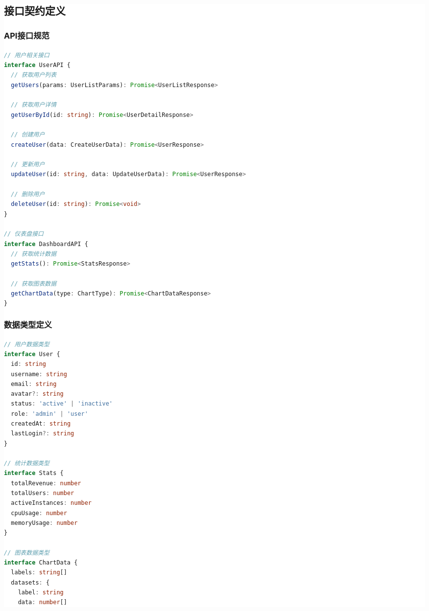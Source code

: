 ## 接口契约定义

### API接口规范

```typescript
// 用户相关接口
interface UserAPI {
  // 获取用户列表
  getUsers(params: UserListParams): Promise<UserListResponse>

  // 获取用户详情
  getUserById(id: string): Promise<UserDetailResponse>

  // 创建用户
  createUser(data: CreateUserData): Promise<UserResponse>

  // 更新用户
  updateUser(id: string, data: UpdateUserData): Promise<UserResponse>

  // 删除用户
  deleteUser(id: string): Promise<void>
}

// 仪表盘接口
interface DashboardAPI {
  // 获取统计数据
  getStats(): Promise<StatsResponse>

  // 获取图表数据
  getChartData(type: ChartType): Promise<ChartDataResponse>
}
```

### 数据类型定义

```typescript
// 用户数据类型
interface User {
  id: string
  username: string
  email: string
  avatar?: string
  status: 'active' | 'inactive'
  role: 'admin' | 'user'
  createdAt: string
  lastLogin?: string
}

// 统计数据类型
interface Stats {
  totalRevenue: number
  totalUsers: number
  activeInstances: number
  cpuUsage: number
  memoryUsage: number
}

// 图表数据类型
interface ChartData {
  labels: string[]
  datasets: {
    label: string
    data: number[]
```